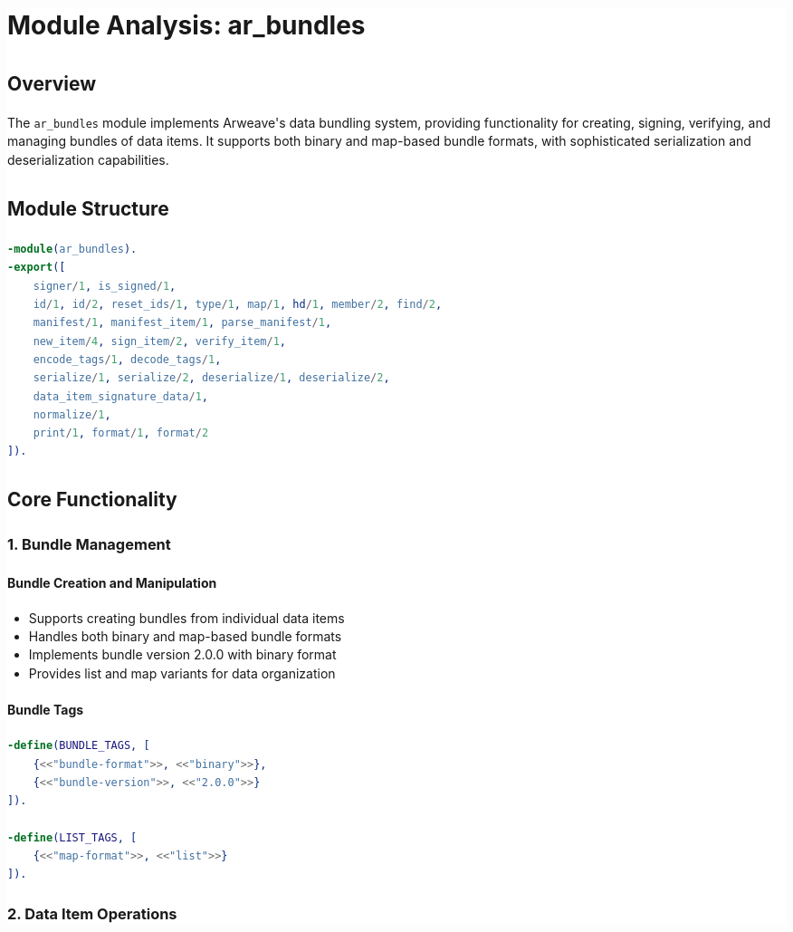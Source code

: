# Module Analysis: ar_bundles

## Overview

The `ar_bundles` module implements Arweave's data bundling system, providing functionality for creating, signing, verifying, and managing bundles of data items. It supports both binary and map-based bundle formats, with sophisticated serialization and deserialization capabilities.

## Module Structure

```erlang
-module(ar_bundles).
-export([
    signer/1, is_signed/1,
    id/1, id/2, reset_ids/1, type/1, map/1, hd/1, member/2, find/2,
    manifest/1, manifest_item/1, parse_manifest/1,
    new_item/4, sign_item/2, verify_item/1,
    encode_tags/1, decode_tags/1,
    serialize/1, serialize/2, deserialize/1, deserialize/2,
    data_item_signature_data/1,
    normalize/1,
    print/1, format/1, format/2
]).
```

## Core Functionality

### 1. Bundle Management

#### Bundle Creation and Manipulation
- Supports creating bundles from individual data items
- Handles both binary and map-based bundle formats
- Implements bundle version 2.0.0 with binary format
- Provides list and map variants for data organization

#### Bundle Tags
```erlang
-define(BUNDLE_TAGS, [
    {<<"bundle-format">>, <<"binary">>},
    {<<"bundle-version">>, <<"2.0.0">>}
]).

-define(LIST_TAGS, [
    {<<"map-format">>, <<"list">>}
]).
```

### 2. Data Item Operations
